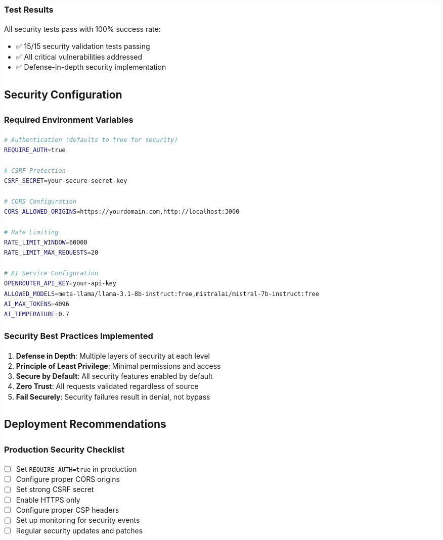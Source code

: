### Test Results

All security tests pass with 100% success rate:
- ✅ 15/15 security validation tests passing
- ✅ All critical vulnerabilities addressed
- ✅ Defense-in-depth security implementation

## Security Configuration

### Required Environment Variables

```bash
# Authentication (defaults to true for security)
REQUIRE_AUTH=true

# CSRF Protection
CSRF_SECRET=your-secure-secret-key

# CORS Configuration
CORS_ALLOWED_ORIGINS=https://yourdomain.com,http://localhost:3000

# Rate Limiting
RATE_LIMIT_WINDOW=60000
RATE_LIMIT_MAX_REQUESTS=20

# AI Service Configuration
OPENROUTER_API_KEY=your-api-key
ALLOWED_MODELS=meta-llama/llama-3.1-8b-instruct:free,mistralai/mistral-7b-instruct:free
AI_MAX_TOKENS=4096
AI_TEMPERATURE=0.7
```

### Security Best Practices Implemented

1. **Defense in Depth**: Multiple layers of security at each level
2. **Principle of Least Privilege**: Minimal permissions and access
3. **Secure by Default**: All security features enabled by default
4. **Zero Trust**: All requests validated regardless of source
5. **Fail Securely**: Security failures result in denial, not bypass

## Deployment Recommendations

### Production Security Checklist

- [ ] Set `REQUIRE_AUTH=true` in production
- [ ] Configure proper CORS origins
- [ ] Set strong CSRF secret
- [ ] Enable HTTPS only
- [ ] Configure proper CSP headers
- [ ] Set up monitoring for security events
- [ ] Regular security updates and patches
